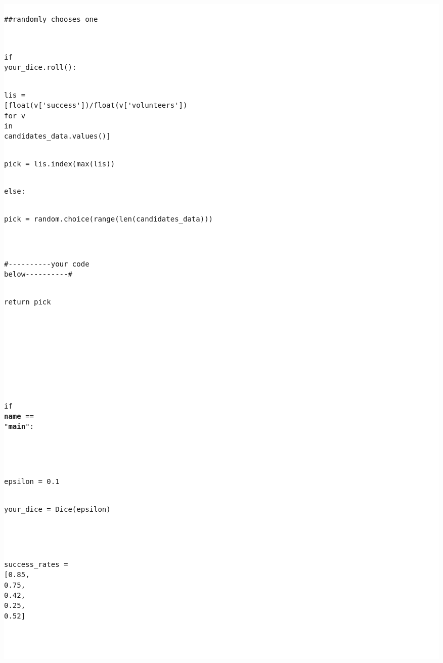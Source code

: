</span></pre></div></div><div class="textFileRowWrapper"><div class="textFileRow"><div class="textFileRow--lineNumber" data-line-number="31"></div><pre class="textFileRow--code"><span class=""><span class="">    </span><span class="hljs-comment">##randomly chooses one </span><span class="">
</span></span></pre></div></div><div class="textFileRowWrapper"><div class="textFileRow"><div class="textFileRow--lineNumber" data-line-number="32"></div><pre class="textFileRow--code"><span class=""><span class="">    </span><span class="hljs-keyword">if</span><span class=""> your_dice.roll():
</span></span></pre></div></div><div class="textFileRowWrapper"><div class="textFileRow"><div class="textFileRow--lineNumber" data-line-number="33"></div><pre class="textFileRow--code"><span class=""><span class="">        lis = [float(v[</span><span class="hljs-string">'success'</span><span class="">])/float(v[</span><span class="hljs-string">'volunteers'</span><span class="">]) </span><span class="hljs-keyword">for</span><span class=""> v </span><span class="hljs-keyword">in</span><span class=""> candidates_data.values()]
</span></span></pre></div></div><div class="textFileRowWrapper"><div class="textFileRow"><div class="textFileRow--lineNumber" data-line-number="34"></div><pre class="textFileRow--code"><span class="">        pick = lis.index(max(lis))
</span></pre></div></div><div class="textFileRowWrapper"><div class="textFileRow"><div class="textFileRow--lineNumber" data-line-number="35"></div><pre class="textFileRow--code"><span class=""><span class="">    </span><span class="hljs-keyword">else</span><span class="">:
</span></span></pre></div></div><div class="textFileRowWrapper"><div class="textFileRow"><div class="textFileRow--lineNumber" data-line-number="36"></div><pre class="textFileRow--code"><span class="">        pick = random.choice(range(len(candidates_data)))
</span></pre></div></div><div class="textFileRowWrapper"><div class="textFileRow"><div class="textFileRow--lineNumber" data-line-number="37"></div><pre class="textFileRow--code"><span class="">
</span></pre></div></div><div class="textFileRowWrapper"><div class="textFileRow"><div class="textFileRow--lineNumber" data-line-number="38"></div><pre class="textFileRow--code"><span class=""><span class="">    </span><span class="hljs-comment">#----------your code below----------#</span><span class="">
</span></span></pre></div></div><div class="textFileRowWrapper"><div class="textFileRow"><div class="textFileRow--lineNumber" data-line-number="39"></div><pre class="textFileRow--code"><span class=""><span class="">    </span><span class="hljs-keyword">return</span><span class=""> pick
</span></span></pre></div></div><div class="textFileRowWrapper"><div class="textFileRow"><div class="textFileRow--lineNumber" data-line-number="40"></div><pre class="textFileRow--code"><span class="">
</span></pre></div></div><div class="textFileRowWrapper"><div class="textFileRow"><div class="textFileRow--lineNumber" data-line-number="41"></div><pre class="textFileRow--code"><span class="">
</span></pre></div></div><div class="textFileRowWrapper"><div class="textFileRow"><div class="textFileRow--lineNumber" data-line-number="42"></div><pre class="textFileRow--code"><span class="">
</span></pre></div></div><div class="textFileRowWrapper"><div class="textFileRow"><div class="textFileRow--lineNumber" data-line-number="43"></div><pre class="textFileRow--code"><span class="">
</span></pre></div></div><div class="textFileRowWrapper"><div class="textFileRow"><div class="textFileRow--lineNumber" data-line-number="44"></div><pre class="textFileRow--code"><span class="">
</span></pre></div></div><div class="textFileRowWrapper"><div class="textFileRow"><div class="textFileRow--lineNumber" data-line-number="45"></div><pre class="textFileRow--code"><span class=""><span class=""></span><span class="hljs-keyword">if</span><span class=""> __name__ == </span><span class="hljs-string">"__main__"</span><span class="">:
</span></span></pre></div></div><div class="textFileRowWrapper"><div class="textFileRow"><div class="textFileRow--lineNumber" data-line-number="46"></div><pre class="textFileRow--code"><span class="">    
</span></pre></div></div><div class="textFileRowWrapper"><div class="textFileRow"><div class="textFileRow--lineNumber" data-line-number="47"></div><pre class="textFileRow--code"><span class=""><span class="">    epsilon = </span><span class="hljs-number">0.1</span><span class="">
</span></span></pre></div></div><div class="textFileRowWrapper"><div class="textFileRow"><div class="textFileRow--lineNumber" data-line-number="48"></div><pre class="textFileRow--code"><span class="">    your_dice = Dice(epsilon)
</span></pre></div></div><div class="textFileRowWrapper"><div class="textFileRow"><div class="textFileRow--lineNumber" data-line-number="49"></div><pre class="textFileRow--code"><span class="">    
</span></pre></div></div><div class="textFileRowWrapper"><div class="textFileRow"><div class="textFileRow--lineNumber" data-line-number="50"></div><pre class="textFileRow--code"><span class=""><span class="">    success_rates = [</span><span class="hljs-number">0.85</span><span class="">, </span><span class="hljs-number">0.75</span><span class="">, </span><span class="hljs-number">0.42</span><span class="">, </span><span class="hljs-number">0.25</span><span class="">, </span><span class="hljs-number">0.52</span><span class="">]